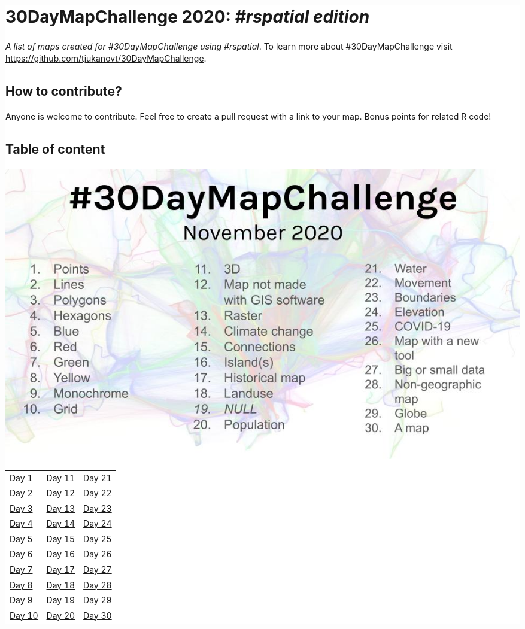 # 30DayMapChallenge 2020: *#rspatial edition*

*A list of maps created for #30DayMapChallenge using #rspatial*.
To learn more about #30DayMapChallenge visit https://github.com/tjukanovt/30DayMapChallenge.

## How to contribute?

Anyone is welcome to contribute.
Feel free to create a pull request with a link to your map.
Bonus points for related R code!

## Table of content

![](figs/map_challenge_themes_2020.jpg)

|                     |                    |                    |
|---------------------|--------------------|--------------------|
|  [Day 1](#day-1)    |  [Day 11](#day-11) |  [Day 21](#day-21) |
|  [Day 2](#day-2)    |  [Day 12](#day-12) |  [Day 22](#day-22) |
|  [Day 3](#day-3)    |  [Day 13](#day-13) |  [Day 23](#day-23) |
|  [Day 4](#day-4)    |  [Day 14](#day-14) |  [Day 24](#day-24) |
|  [Day 5](#day-5)    |  [Day 15](#day-15) |  [Day 25](#day-25) |
|  [Day 6](#day-6)    |  [Day 16](#day-16) |  [Day 26](#day-26) |
|  [Day 7](#day-7)    |  [Day 17](#day-17) |  [Day 27](#day-27) |
|  [Day 8](#day-8)    |  [Day 18](#day-18) |  [Day 28](#day-28) |
|  [Day 9](#day-9)    |  [Day 19](#day-19) |  [Day 29](#day-29) |
|  [Day 10](#day-10)  |  [Day 20](#day-20) |  [Day 30](#day-30) |
